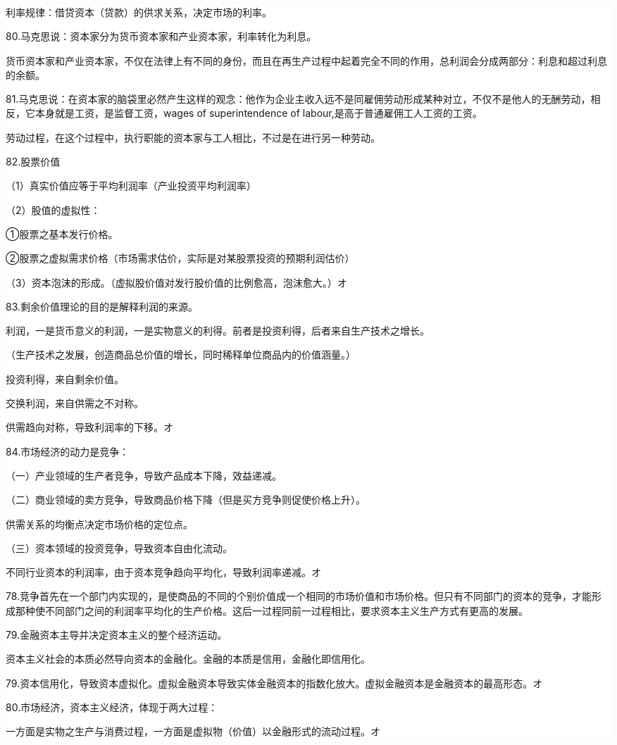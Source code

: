 利率规律：借贷资本（贷款）的供求关系，决定市场的利率。

80.马克思说：资本家分为货币资本家和产业资本家，利率转化为利息。

货币资本家和产业资本家，不仅在法律上有不同的身份，而且在再生产过程中起着完全不同的作用，总利润会分成两部分：利息和超过利息的余额。


81.马克思说：在资本家的脑袋里必然产生这样的观念：他作为企业主收入远不是同雇佣劳动形成某种对立，不仅不是他人的无酬劳动，相反，它本身就是工资，是监督工资，wages of superintendence of labour,是高于普通雇佣工人工资的工资。

劳动过程，在这个过程中，执行职能的资本家与工人相比，不过是在进行另一种劳动。


82.股票价值

（1）真实价值应等于平均利润率（产业投资平均利润率）

（2）股值的虚拟性：

①股票之基本发行价格。

②股票之虚拟需求价格（市场需求估价，实际是对某股票投资的预期利润估价）

（3）资本泡沫的形成。（虚拟股价值对发行股价值的比例愈高，泡沫愈大。）オ


83.剩余价值理论的目的是解释利润的来源。

利润，一是货币意义的利润，一是实物意义的利得。前者是投资利得，后者来自生产技术之增长。

（生产技术之发展，创造商品总价值的增长，同时稀释单位商品内的价值涵量。）

投资利得，来自剩余价值。

交换利润，来自供需之不对称。

供需趋向对称，导致利润率的下移。オ


84.市场经济的动力是竞争：

（一）产业领域的生产者竞争，导致产品成本下降，效益递减。

（二）商业领域的卖方竞争，导致商品价格下降（但是买方竞争则促使价格上升）。

供需关系的均衡点决定市场价格的定位点。

（三）资本领域的投资竞争，导致资本自由化流动。

不同行业资本的利润率，由于资本竞争趋向平均化，导致利润率递减。オ


78.竞争首先在一个部门内实现的，是使商品的不同的个别价值成一个相同的市场价值和市场价格。但只有不同部门的资本的竞争，才能形成那种使不同部门之间的利润率平均化的生产价格。这后一过程同前一过程相比，要求资本主义生产方式有更高的发展。


79.金融资本主导并决定资本主义的整个经济运动。

资本主义社会的本质必然导向资本的金融化。金融的本质是信用，金融化即信用化。


79.资本信用化，导致资本虚拟化。虚拟金融资本导致实体金融资本的指数化放大。虚拟金融资本是金融资本的最高形态。オ


80.市场经济，资本主义经济，体现于两大过程：

一方面是实物之生产与消费过程，一方面是虚拟物（价值）以金融形式的流动过程。オ
